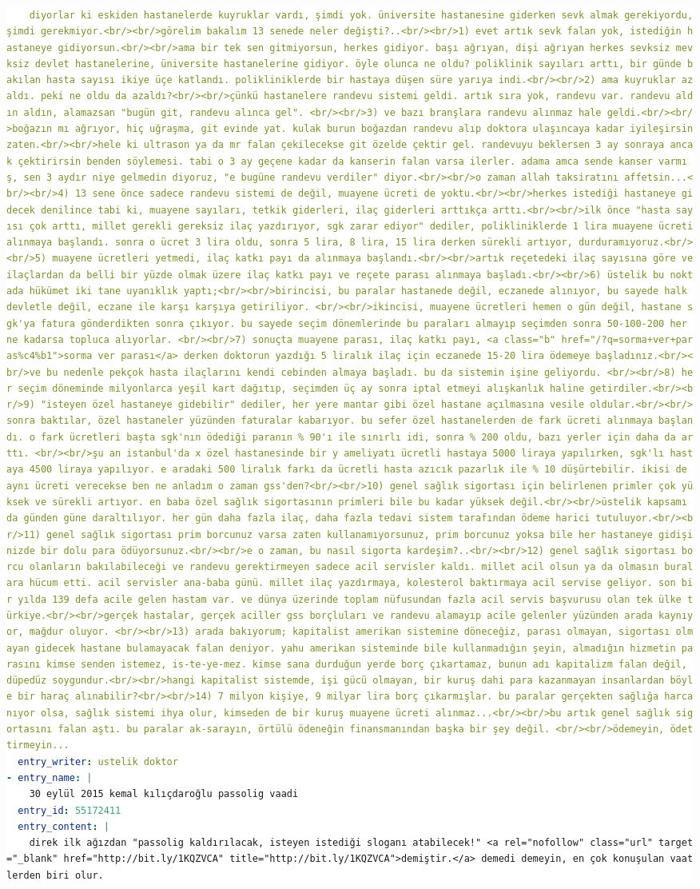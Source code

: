 ```yaml
    diyorlar ki eskiden hastanelerde kuyruklar vardı, şimdi yok. üniversite hastanesine giderken sevk almak gerekiyordu, şimdi gerekmiyor.<br/><br/>görelim bakalım 13 senede neler değişti?..<br/><br/>1) evet artık sevk falan yok, istediğin hastaneye gidiyorsun.<br/><br/>ama bir tek sen gitmiyorsun, herkes gidiyor. başı ağrıyan, dişi ağrıyan herkes sevksiz mevksiz devlet hastanelerine, üniversite hastanelerine gidiyor. öyle olunca ne oldu? poliklinik sayıları arttı, bir günde bakılan hasta sayısı ikiye üçe katlandı. polikliniklerde bir hastaya düşen süre yarıya indi.<br/><br/>2) ama kuyruklar azaldı. peki ne oldu da azaldı?<br/><br/>çünkü hastanelere randevu sistemi geldi. artık sıra yok, randevu var. randevu aldın aldın, alamazsan "bugün git, randevu alınca gel". <br/><br/>3) ve bazı branşlara randevu alınmaz hale geldi.<br/><br/>boğazın mı ağrıyor, hiç uğraşma, git evinde yat. kulak burun boğazdan randevu alıp doktora ulaşıncaya kadar iyileşirsin zaten.<br/><br/>hele ki ultrason ya da mr falan çekilecekse git özelde çektir gel. randevuyu beklersen 3 ay sonraya ancak çektirirsin benden söylemesi. tabi o 3 ay geçene kadar da kanserin falan varsa ilerler. adama amca sende kanser varmış, sen 3 aydır niye gelmedin diyoruz, "e bugüne randevu verdiler" diyor.<br/><br/>o zaman allah taksiratını affetsin...<br/><br/>4) 13 sene önce sadece randevu sistemi de değil, muayene ücreti de yoktu.<br/><br/>herkes istediği hastaneye gidecek denilince tabi ki, muayene sayıları, tetkik giderleri, ilaç giderleri arttıkça arttı.<br/><br/>ilk önce "hasta sayısı çok arttı, millet gerekli gereksiz ilaç yazdırıyor, sgk zarar ediyor" dediler, polikliniklerde 1 lira muayene ücreti alınmaya başlandı. sonra o ücret 3 lira oldu, sonra 5 lira, 8 lira, 15 lira derken sürekli artıyor, durduramıyoruz.<br/><br/>5) muayene ücretleri yetmedi, ilaç katkı payı da alınmaya başlandı.<br/><br/>artık reçetedeki ilaç sayısına göre ve ilaçlardan da belli bir yüzde olmak üzere ilaç katkı payı ve reçete parası alınmaya başladı.<br/><br/>6) üstelik bu noktada hükümet iki tane uyanıklık yaptı;<br/><br/>birincisi, bu paralar hastanede değil, eczanede alınıyor, bu sayede halk devletle değil, eczane ile karşı karşıya getiriliyor. <br/><br/>ikincisi, muayene ücretleri hemen o gün değil, hastane sgk'ya fatura gönderdikten sonra çıkıyor. bu sayede seçim dönemlerinde bu paraları almayıp seçimden sonra 50-100-200 her ne kadarsa topluca alıyorlar. <br/><br/>7) sonuçta muayene parası, ilaç katkı payı, <a class="b" href="/?q=sorma+ver+paras%c4%b1">sorma ver parası</a> derken doktorun yazdığı 5 liralık ilaç için eczanede 15-20 lira ödemeye başladınız.<br/><br/>ve bu nedenle pekçok hasta ilaçlarını kendi cebinden almaya başladı. bu da sistemin işine geliyordu. <br/><br/>8) her seçim döneminde milyonlarca yeşil kart dağıtıp, seçimden üç ay sonra iptal etmeyi alışkanlık haline getirdiler.<br/><br/>9) "isteyen özel hastaneye gidebilir" dediler, her yere mantar gibi özel hastane açılmasına vesile oldular.<br/><br/>sonra baktılar, özel hastaneler yüzünden faturalar kabarıyor. bu sefer özel hastanelerden de fark ücreti alınmaya başlandı. o fark ücretleri başta sgk'nın ödediği paranın % 90'ı ile sınırlı idi, sonra % 200 oldu, bazı yerler için daha da arttı. <br/><br/>şu an istanbul'da x özel hastanesinde bir y ameliyatı ücretli hastaya 5000 liraya yapılırken, sgk'lı hastaya 4500 liraya yapılıyor. e aradaki 500 liralık farkı da ücretli hasta azıcık pazarlık ile % 10 düşürtebilir. ikisi de aynı ücreti verecekse ben ne anladım o zaman gss'den?<br/><br/>10) genel sağlık sigortası için belirlenen primler çok yüksek ve sürekli artıyor. en baba özel sağlık sigortasının primleri bile bu kadar yüksek değil.<br/><br/>üstelik kapsamı da günden güne daraltılıyor. her gün daha fazla ilaç, daha fazla tedavi sistem tarafından ödeme harici tutuluyor.<br/><br/>11) genel sağlık sigortası prim borcunuz varsa zaten kullanamıyorsunuz, prim borcunuz yoksa bile her hastaneye gidişinizde bir dolu para ödüyorsunuz.<br/><br/>e o zaman, bu nasıl sigorta kardeşim?..<br/><br/>12) genel sağlık sigortası borcu olanların bakılabileceği ve randevu gerektirmeyen sadece acil servisler kaldı. millet acil olsun ya da olmasın buralara hücum etti. acil servisler ana-baba günü. millet ilaç yazdırmaya, kolesterol baktırmaya acil servise geliyor. son bir yılda 139 defa acile gelen hastam var. ve dünya üzerinde toplam nüfusundan fazla acil servis başvurusu olan tek ülke türkiye.<br/><br/>gerçek hastalar, gerçek aciller gss borçluları ve randevu alamayıp acile gelenler yüzünden arada kaynıyor, mağdur oluyor. <br/><br/>13) arada bakıyorum; kapitalist amerikan sistemine döneceğiz, parası olmayan, sigortası olmayan gidecek hastane bulamayacak falan deniyor. yahu amerikan sisteminde bile kullanmadığın şeyin, almadığın hizmetin parasını kimse senden istemez, is-te-ye-mez. kimse sana durduğun yerde borç çıkartamaz, bunun adı kapitalizm falan değil, düpedüz soygundur.<br/><br/>hangi kapitalist sistemde, işi gücü olmayan, bir kuruş dahi para kazanmayan insanlardan böyle bir haraç alınabilir?<br/><br/>14) 7 milyon kişiye, 9 milyar lira borç çıkarmışlar. bu paralar gerçekten sağlığa harcanıyor olsa, sağlık sistemi ihya olur, kimseden de bir kuruş muayene ücreti alınmaz...<br/><br/>bu artık genel sağlık sigortasını falan aştı. bu paralar ak-sarayın, örtülü ödeneğin finansmanından başka bir şey değil. <br/><br/>ödemeyin, ödettirmeyin...
  entry_writer: ustelik doktor
- entry_name: |
    30 eylül 2015 kemal kılıçdaroğlu passolig vaadi
  entry_id: 55172411
  entry_content: |
    direk ilk ağızdan "passolig kaldırılacak, isteyen istediği sloganı atabilecek!" <a rel="nofollow" class="url" target="_blank" href="http://bit.ly/1KQZVCA" title="http://bit.ly/1KQZVCA">demiştir.</a> demedi demeyin, en çok konuşulan vaatlerden biri olur.
```
